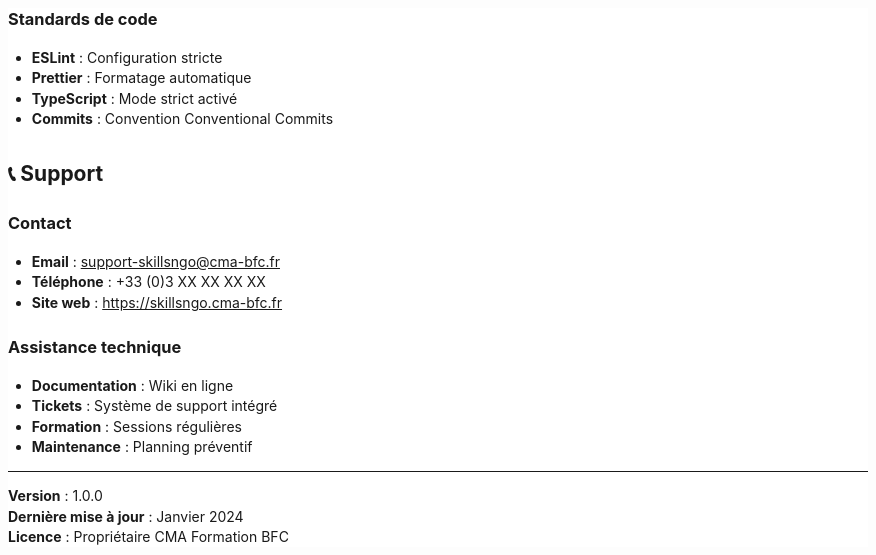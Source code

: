 ### Standards de code
- **ESLint** : Configuration stricte
- **Prettier** : Formatage automatique
- **TypeScript** : Mode strict activé
- **Commits** : Convention Conventional Commits

## 📞 Support

### Contact
- **Email** : support-skillsngo@cma-bfc.fr
- **Téléphone** : +33 (0)3 XX XX XX XX
- **Site web** : https://skillsngo.cma-bfc.fr

### Assistance technique
- **Documentation** : Wiki en ligne
- **Tickets** : Système de support intégré
- **Formation** : Sessions régulières
- **Maintenance** : Planning préventif

---

**Version** : 1.0.0  
**Dernière mise à jour** : Janvier 2024  
**Licence** : Propriétaire CMA Formation BFC